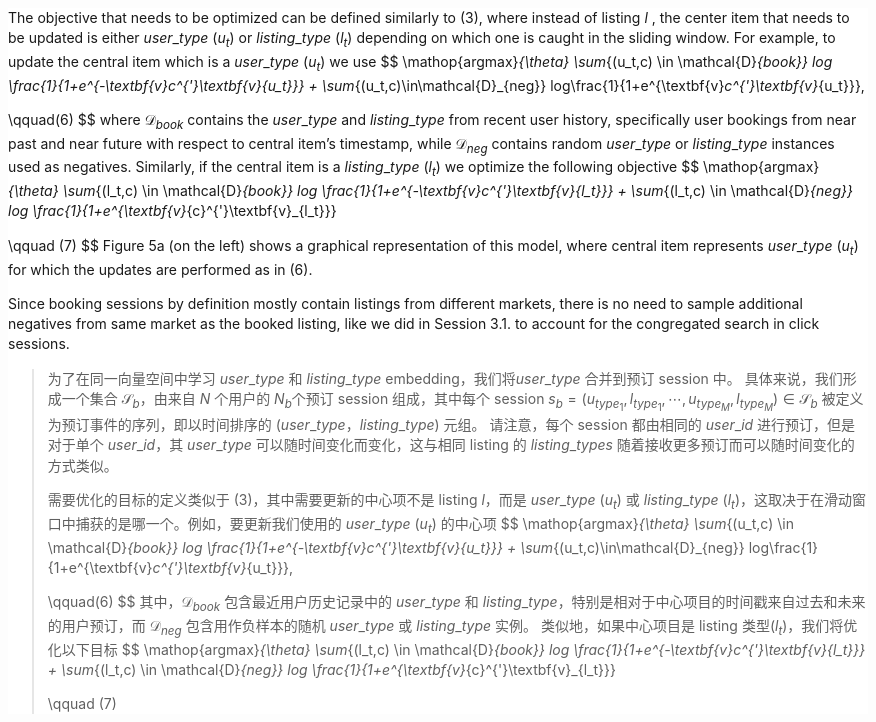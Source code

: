 The objective that needs to be optimized can be defined similarly to (3), where instead of listing $l$ , the center item that needs to be updated is either $user\_type$ ($u_t$) or $listing\_type$ ($l_t$) depending on which one is caught in the sliding window. For example, to update the central item which is a $user\_type$ ($u_t$) we use
$$
\mathop{argmax}_{\theta}
\sum_{(u_t,c) \in \mathcal{D}_{book}}
log \frac{1}{1+e^{-\textbf{v}_c^{'}\textbf{v}_{u_t}}}
+
\sum_{(u_t,c)\in\mathcal{D}_{neg}}
log\frac{1}{1+e^{\textbf{v}_c^{'}\textbf{v}_{u_t}}},

\qquad(6)
$$
where $\mathcal{D}_{book}$ contains the $user\_type$ and $listing\_type$ from recent user history, specifically user bookings from near past and near future with respect to central item’s timestamp, while $\mathcal{D}_{neg}$ contains random $user\_type$ or $listing\_type$ instances used as negatives. Similarly, if the central item is a $listing\_type$ ($l_t$) we optimize the following objective
$$
\mathop{argmax}_{\theta}
\sum_{(l_t,c) \in \mathcal{D}_{book}}
log \frac{1}{1+e^{-\textbf{v}_c^{'}\textbf{v}_{l_t}}}
+
\sum_{(l_t,c) \in \mathcal{D}_{neg}}
log \frac{1}{1+e^{\textbf{v}_{c}^{'}\textbf{v}_{l_t}}}

\qquad (7)
$$
Figure 5a (on the left) shows a graphical representation of this model, where central item represents $user\_type$ ($u_t$) for which the updates are performed as in (6).

Since booking sessions by definition mostly contain listings from different markets, there is no need to sample additional negatives from same market as the booked listing, like we did in Session 3.1. to account for the congregated search in click sessions.

> 为了在同一向量空间中学习 $user\_type$ 和 $listing\_type$ embedding，我们将$user\_type$ 合并到预订 session 中。 具体来说，我们形成一个集合 $\mathcal{S}_b$，由来自 $N$ 个用户的 $N_b$个预订 session 组成，其中每个 session $s_b = (u_{type_1},l_{type_1}, \cdots ,u_{type_M},l_{type_M}) \in \mathcal{S}_b$ 被定义为预订事件的序列，即以时间排序的 ($user\_type$，$listing\_type$) 元组。 请注意，每个 session 都由相同的 $user\_id$ 进行预订，但是对于单个 $user\_id$，其 $user\_type$ 可以随时间变化而变化，这与相同 listing 的 $listing\_types$ 随着接收更多预订而可以随时间变化的方式类似。
>
> 需要优化的目标的定义类似于 (3)，其中需要更新的中心项不是 listing $l$，而是 $user\_type$ ($u_t$) 或 $listing\_type$ ($l_t$)，这取决于在滑动窗口中捕获的是哪一个。例如，要更新我们使用的 $user\_type$ ($u_t$) 的中心项
> $$
> \mathop{argmax}_{\theta}
> \sum_{(u_t,c) \in \mathcal{D}_{book}}
> log \frac{1}{1+e^{-\textbf{v}_c^{'}\textbf{v}_{u_t}}}
> +
> \sum_{(u_t,c)\in\mathcal{D}_{neg}}
> log\frac{1}{1+e^{\textbf{v}_c^{'}\textbf{v}_{u_t}}},
> 
> \qquad(6)
> $$
> 其中，$\mathcal{D}_{book}$ 包含最近用户历史记录中的 $user\_type$ 和 $listing\_type$，特别是相对于中心项目的时间戳来自过去和未来的用户预订，而 $\mathcal{D}_{neg}$ 包含用作负样本的随机 $user\_type$ 或 $listing\_type$ 实例。
> 类似地，如果中心项目是 listing 类型($l_t$)，我们将优化以下目标
> $$
> \mathop{argmax}_{\theta}
> \sum_{(l_t,c) \in \mathcal{D}_{book}}
> log \frac{1}{1+e^{-\textbf{v}_c^{'}\textbf{v}_{l_t}}}
> +
> \sum_{(l_t,c) \in \mathcal{D}_{neg}}
> log \frac{1}{1+e^{\textbf{v}_{c}^{'}\textbf{v}_{l_t}}}
> 
> \qquad (7)